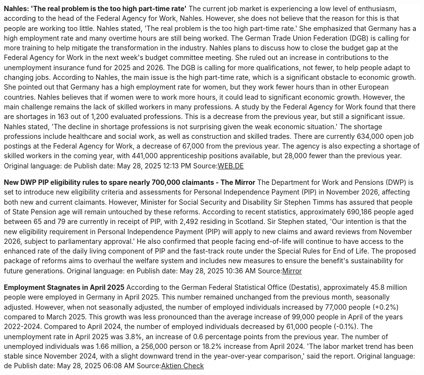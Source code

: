 **Nahles: 'The real problem is the too high part-time rate'**
The current job market is experiencing a low level of enthusiasm, according to the head of the Federal Agency for Work, Nahles. However, she does not believe that the reason for this is that people are working too little. Nahles stated, 'The real problem is the too high part-time rate.' She emphasized that Germany has a high employment rate and many overtime hours are still being worked. The German Trade Union Federation (DGB) is calling for more training to help mitigate the transformation in the industry. Nahles plans to discuss how to close the budget gap at the Federal Agency for Work in the next week's budget committee meeting. She ruled out an increase in contributions to the unemployment insurance fund for 2025 and 2026. The DGB is calling for more qualifications, not fewer, to help people adapt to changing jobs. According to Nahles, the main issue is the high part-time rate, which is a significant obstacle to economic growth. She pointed out that Germany has a high employment rate for women, but they work fewer hours than in other European countries. Nahles believes that if women were to work more hours, it could lead to significant economic growth. However, the main challenge remains the lack of skilled workers in many professions. A study by the Federal Agency for Work found that there are shortages in 163 out of 1,200 evaluated professions. This is a decrease from the previous year, but still a significant issue. Nahles stated, 'The decline in shortage professions is not surprising given the weak economic situation.' The shortage professions include healthcare and social work, as well as construction and skilled trades. There are currently 634,000 open job postings at the Federal Agency for Work, a decrease of 67,000 from the previous year. The agency is also expecting a shortage of skilled workers in the coming year, with 441,000 apprenticeship positions available, but 28,000 fewer than the previous year.
Original language: de
Publish date: May 28, 2025 12:13 PM
Source:[WEB.DE](https://web.de/magazine/wirtschaft/nahles-widerspricht-merz-teilzeitproblem-arbeit-41023876)

**New DWP PIP eligibility rules to spare nearly 700,000 claimants - The Mirror**
The Department for Work and Pensions (DWP) is set to introduce new eligibility criteria and assessments for Personal Independence Payment (PIP) in November 2026, affecting both new and current claimants. However, Minister for Social Security and Disability Sir Stephen Timms has assured that people of State Pension age will remain untouched by these reforms. According to recent statistics, approximately 690,186 people aged between 65 and 79 are currently in receipt of PIP, with 2,492 residing in Scotland. Sir Stephen stated, 'Our intention is that the new eligibility requirement in Personal Independence Payment (PIP) will apply to new claims and award reviews from November 2026, subject to parliamentary approval.' He also confirmed that people facing end-of-life will continue to have access to the enhanced rate of the daily living component of PIP and the fast-track route under the Special Rules for End of Life. The proposed package of reforms aims to overhaul the welfare system and includes new measures to ensure the benefit's sustainability for future generations.
Original language: en
Publish date: May 28, 2025 10:36 AM
Source:[Mirror](https://www.mirror.co.uk/money/new-dwp-pip-eligibility-rules-35298367)

**Employment Stagnates in April 2025**
According to the German Federal Statistical Office (Destatis), approximately 45.8 million people were employed in Germany in April 2025. This number remained unchanged from the previous month, seasonally adjusted. However, when not seasonally adjusted, the number of employed individuals increased by 77,000 people (+0.2%) compared to March 2025. This growth was less pronounced than the average increase of 99,000 people in April of the years 2022-2024. Compared to April 2024, the number of employed individuals decreased by 61,000 people (-0.1%). The unemployment rate in April 2025 was 3.8%, an increase of 0.6 percentage points from the previous year. The number of unemployed individuals was 1.66 million, a 256,000 person or 18.2% increase from April 2024. 'The labor market trend has been stable since November 2024, with a slight downward trend in the year-over-year comparison,' said the report.
Original language: de
Publish date: May 28, 2025 06:08 AM
Source:[Aktien Check](https://www.aktiencheck.de/news/Artikel-Erwerbstaetigkeit_stagniert_April-18602280)
